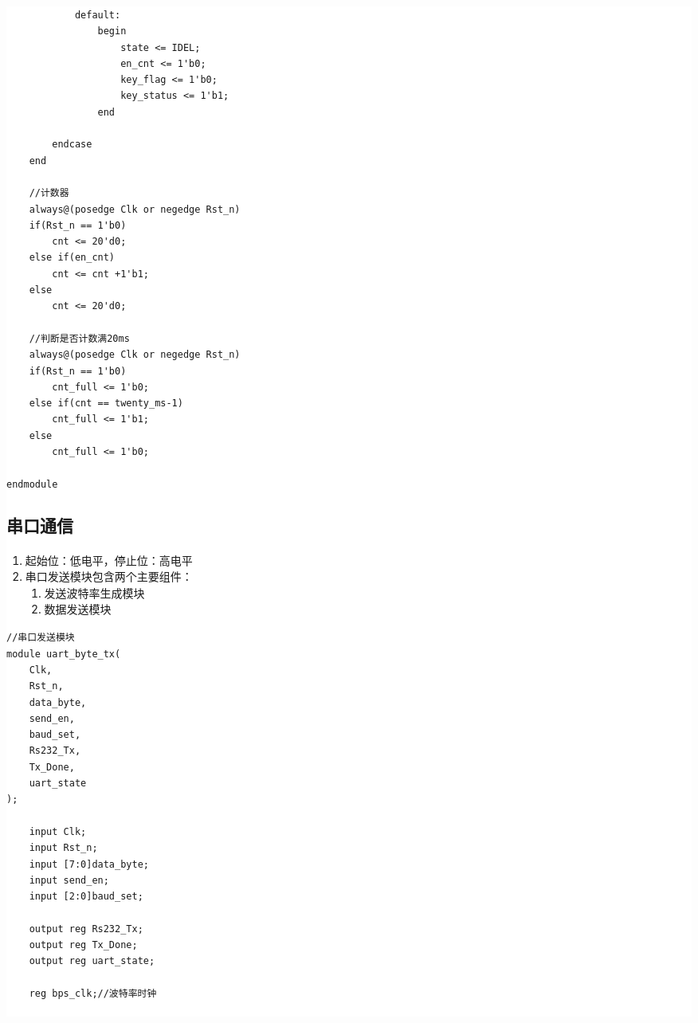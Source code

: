 ```
			default:
				begin
					state <= IDEL;
					en_cnt <= 1'b0;
					key_flag <= 1'b0;
					key_status <= 1'b1;
				end
			
		endcase
	end

	//计数器
	always@(posedge Clk or negedge Rst_n)
	if(Rst_n == 1'b0)
		cnt <= 20'd0;
	else if(en_cnt)
		cnt <= cnt +1'b1;
	else 
		cnt <= 20'd0;
	
	//判断是否计数满20ms
	always@(posedge Clk or negedge Rst_n)
	if(Rst_n == 1'b0)
		cnt_full <= 1'b0;
	else if(cnt == twenty_ms-1)
		cnt_full <= 1'b1;
	else 
		cnt_full <= 1'b0;
	
endmodule 
```

## 串口通信
1. 起始位：低电平，停止位：高电平
2. 串口发送模块包含两个主要组件：
	1. 发送波特率生成模块
	2. 数据发送模块
```
//串口发送模块
module uart_byte_tx(
	Clk,
	Rst_n,
	data_byte,
	send_en,
	baud_set,
	Rs232_Tx,
	Tx_Done,
	uart_state
);

	input Clk;
	input Rst_n;
	input [7:0]data_byte;
	input send_en;
	input [2:0]baud_set;
	
	output reg Rs232_Tx;
	output reg Tx_Done;
	output reg uart_state;
	
	reg bps_clk;//波特率时钟
	
```